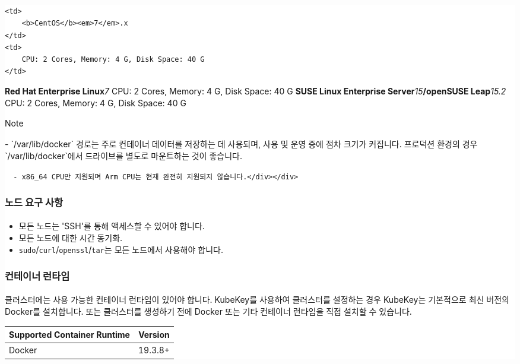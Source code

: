 	<td>
		<b>CentOS</b><em>7</em>.x
	</td>
	<td>
		CPU: 2 Cores, Memory: 4 G, Disk Space: 40 G
	</td>
</tr>
<tr>
	<td>
		<b>Red Hat Enterprise Linux</b><em>7</em>
	</td>
	<td>
		CPU: 2 Cores, Memory: 4 G, Disk Space: 40 G
	</td>
</tr>
<tr>
	<td>
		<b>SUSE Linux Enterprise Server</b><em>15</em><b>/openSUSE Leap</b><em>15.2</em>
	</td>
	<td>
		CPU: 2 Cores, Memory: 4 G, Disk Space: 40 G
	</td>
</tr>
</tbody>
</table>

<div className="notices note">
    <p>Note</p>
    <div>
      - `/var/lib/docker` 경로는 주로 컨테이너 데이터를 저장하는 데 사용되며, 사용 및 운영 중에 점차 크기가 커집니다. 프로덕션 환경의 경우 `/var/lib/docker`에서 드라이브를 별도로 마운트하는 것이 좋습니다.

      - x86_64 CPU만 지원되며 Arm CPU는 현재 완전히 지원되지 않습니다.</div></div>

### 노드 요구 사항

- 모든 노드는 'SSH'를 통해 액세스할 수 있어야 합니다.
- 모든 노드에 대한 시간 동기화.
- `sudo`/`curl`/`openssl`/`tar`는 모든 노드에서 사용해야 합니다.

### 컨테이너 런타임

클러스터에는 사용 가능한 컨테이너 런타임이 있어야 합니다. KubeKey를 사용하여 클러스터를 설정하는 경우 KubeKey는 기본적으로 최신 버전의 Docker를 설치합니다. 또는 클러스터를 생성하기 전에 Docker 또는 기타 컨테이너 런타임을 직접 설치할 수 있습니다.

  <table>
  <thead>
  <tr>
    <th>
      Supported Container Runtime
    </th>
    <th>
      Version
    </th>
  </tr>
  </thead>
  <tbody>
  <tr>
    <td>
      Docker
    </td>
    <td>
      19.3.8+
    </td>
  </tr>